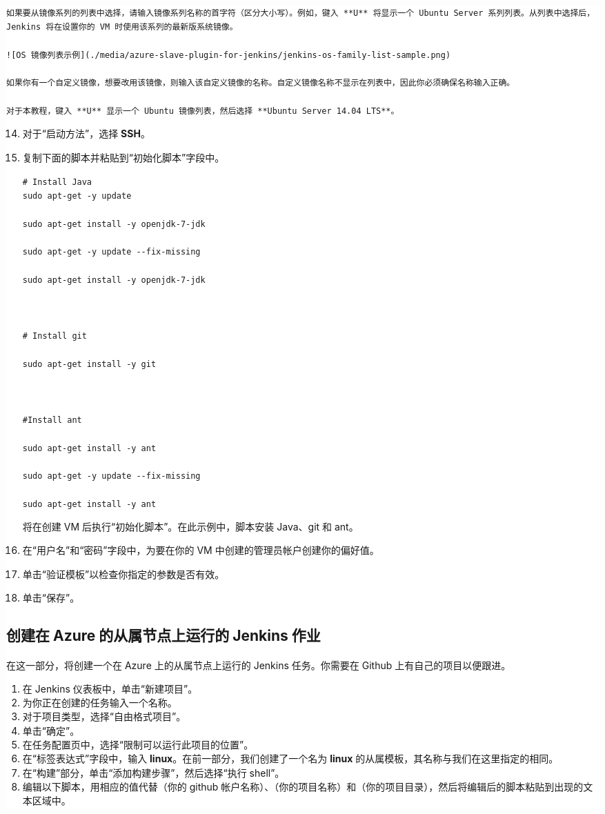 	如果要从镜像系列的列表中选择，请输入镜像系列名称的首字符（区分大小写）。例如，键入 **U** 将显示一个 Ubuntu Server 系列列表。从列表中选择后，Jenkins 将在设置你的 VM 时使用该系列的最新版系统镜像。

	![OS 镜像列表示例](./media/azure-slave-plugin-for-jenkins/jenkins-os-family-list-sample.png)
	
	如果你有一个自定义镜像，想要改用该镜像，则输入该自定义镜像的名称。自定义镜像名称不显示在列表中，因此你必须确保名称输入正确。

	对于本教程，键入 **U** 显示一个 Ubuntu 镜像列表，然后选择 **Ubuntu Server 14.04 LTS**。
 
14. 对于“启动方法”，选择 **SSH**。
15. 复制下面的脚本并粘贴到“初始化脚本”字段中。

		# Install Java
		sudo apt-get -y update

		sudo apt-get install -y openjdk-7-jdk

		sudo apt-get -y update --fix-missing

		sudo apt-get install -y openjdk-7-jdk



		# Install git

		sudo apt-get install -y git



		#Install ant

		sudo apt-get install -y ant

		sudo apt-get -y update --fix-missing

		sudo apt-get install -y ant

	将在创建 VM 后执行“初始化脚本”。在此示例中，脚本安装 Java、git 和 ant。
	
16. 在“用户名”和“密码”字段中，为要在你的 VM 中创建的管理员帐户创建你的偏好值。
17. 单击“验证模板”以检查你指定的参数是否有效。
18. 单击“保存”。


## 创建在 Azure 的从属节点上运行的 Jenkins 作业

在这一部分，将创建一个在 Azure 上的从属节点上运行的 Jenkins 任务。你需要在 Github 上有自己的项目以便跟进。

1. 在 Jenkins 仪表板中，单击“新建项目”。 
2. 为你正在创建的任务输入一个名称。
3. 对于项目类型，选择“自由格式项目”。
4. 单击“确定”。
5. 在任务配置页中，选择“限制可以运行此项目的位置”。
6. 在“标签表达式”字段中，输入 **linux**。在前一部分，我们创建了一个名为 **linux** 的从属模板，其名称与我们在这里指定的相同。
7. 在“构建”部分，单击“添加构建步骤”，然后选择“执行 shell”。
8. 编辑以下脚本，用相应的值代替（你的 github 帐户名称）、（你的项目名称）和（你的项目目录），然后将编辑后的脚本粘贴到出现的文本区域中。
